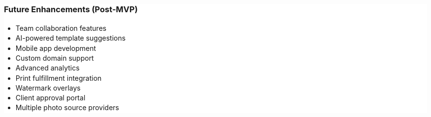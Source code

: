### Future Enhancements (Post-MVP)
- Team collaboration features
- AI-powered template suggestions
- Mobile app development
- Custom domain support
- Advanced analytics
- Print fulfillment integration
- Watermark overlays
- Client approval portal
- Multiple photo source providers